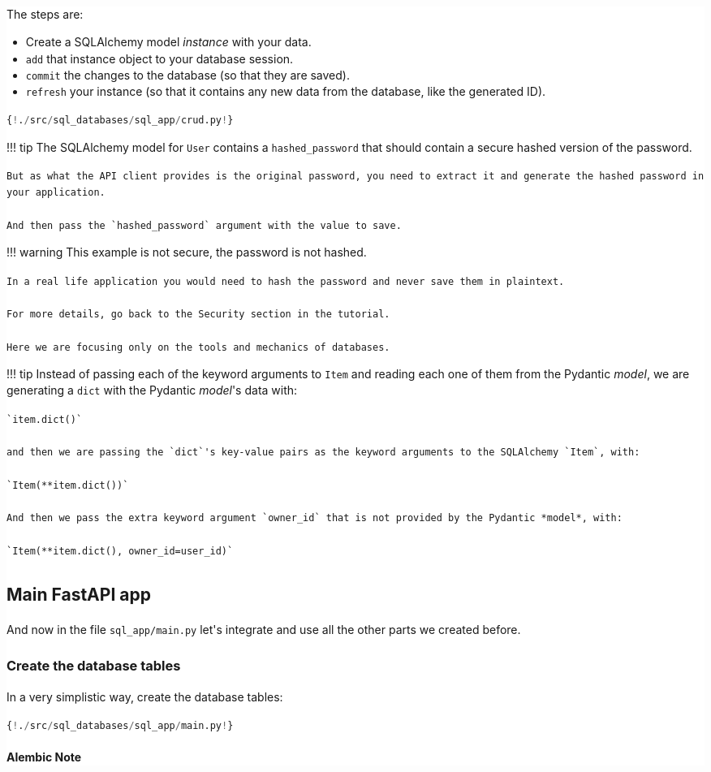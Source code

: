 The steps are:

* Create a SQLAlchemy model *instance* with your data.
* `add` that instance object to your database session.
* `commit` the changes to the database (so that they are saved).
* `refresh` your instance (so that it contains any new data from the database, like the generated ID).

```Python hl_lines="18 19 20 21 22 23 24 41 42 43 44 45 46"
{!./src/sql_databases/sql_app/crud.py!}
```

!!! tip
    The SQLAlchemy model for `User` contains a `hashed_password` that should contain a secure hashed version of the password.

    But as what the API client provides is the original password, you need to extract it and generate the hashed password in your application.

    And then pass the `hashed_password` argument with the value to save.

!!! warning
    This example is not secure, the password is not hashed.

    In a real life application you would need to hash the password and never save them in plaintext.

    For more details, go back to the Security section in the tutorial.

    Here we are focusing only on the tools and mechanics of databases.

!!! tip
    Instead of passing each of the keyword arguments to `Item` and reading each one of them from the Pydantic *model*, we are generating a `dict` with the Pydantic *model*'s data with:

    `item.dict()`

    and then we are passing the `dict`'s key-value pairs as the keyword arguments to the SQLAlchemy `Item`, with:

    `Item(**item.dict())`

    And then we pass the extra keyword argument `owner_id` that is not provided by the Pydantic *model*, with:

    `Item(**item.dict(), owner_id=user_id)`

## Main **FastAPI** app

And now in the file `sql_app/main.py` let's integrate and use all the other parts we created before.

### Create the database tables

In a very simplistic way, create the database tables:

```Python hl_lines="11"
{!./src/sql_databases/sql_app/main.py!}
```

#### Alembic Note
